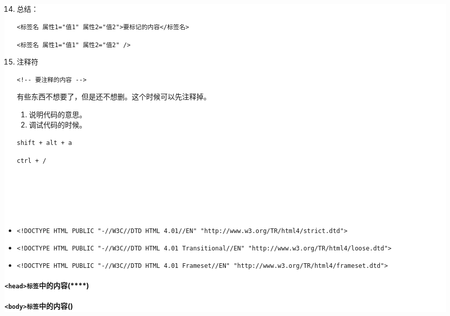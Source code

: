 14. 总结：

    `<标签名 属性1="值1" 属性2="值2">要标记的内容</标签名>`

    `<标签名 属性1="值1" 属性2="值2" />`

15. 注释符

    `<!-- 要注释的内容 -->`

    有些东西不想要了，但是还不想删。这个时候可以先注释掉。

    1. 说明代码的意思。
    2. 调试代码的时候。

    `shift + alt + a`

    `ctrl + /`

    ​

    ​

    ​

* `<!DOCTYPE HTML PUBLIC "-//W3C//DTD HTML 4.01//EN" "http://www.w3.org/TR/html4/strict.dtd">`

* `<!DOCTYPE HTML PUBLIC "-//W3C//DTD HTML 4.01 Transitional//EN" "http://www.w3.org/TR/html4/loose.dtd">`
* `<!DOCTYPE HTML PUBLIC "-//W3C//DTD HTML 4.01 Frameset//EN" "http://www.w3.org/TR/html4/frameset.dtd">`

#### `<head>标签`中的内容(****)

#### `<body>标签`中的内容()

